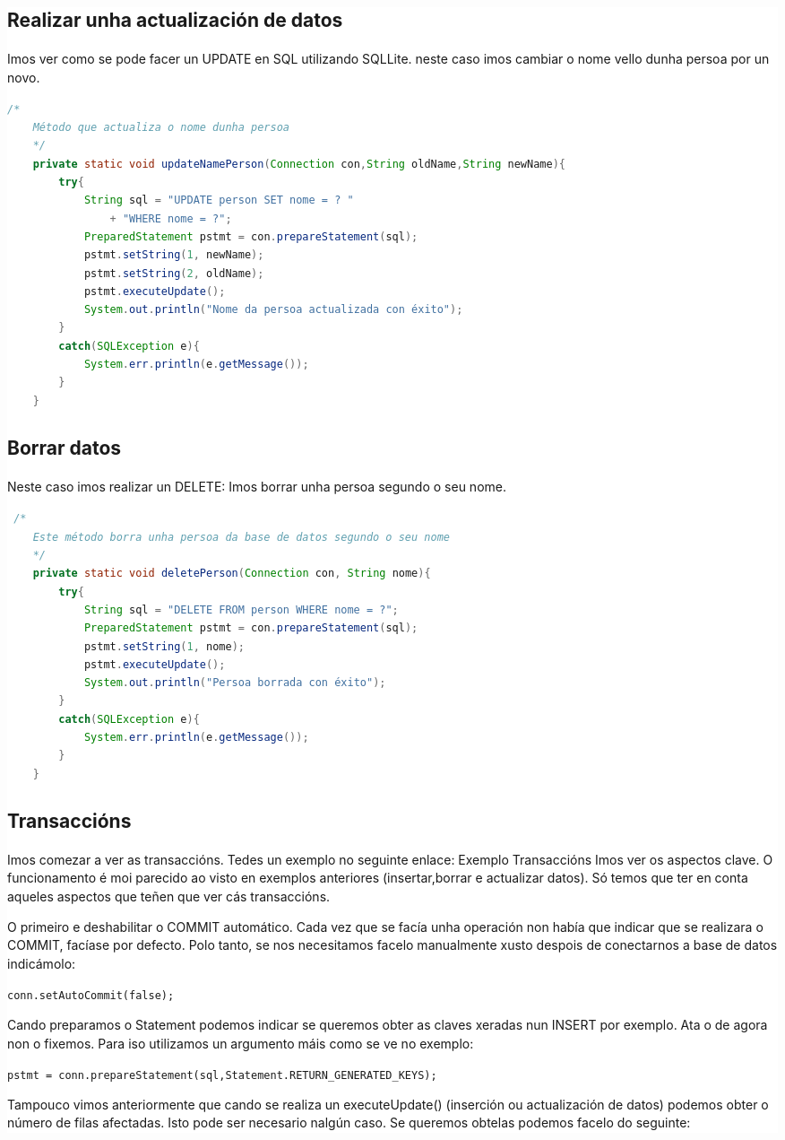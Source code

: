 ## Realizar unha actualización de datos
Imos ver como se pode facer un UPDATE en SQL utilizando SQLLite. neste caso imos cambiar o nome vello dunha persoa por un novo.
```java
/*
    Método que actualiza o nome dunha persoa
    */
    private static void updateNamePerson(Connection con,String oldName,String newName){
        try{
            String sql = "UPDATE person SET nome = ? "
                + "WHERE nome = ?";
            PreparedStatement pstmt = con.prepareStatement(sql);
            pstmt.setString(1, newName);
            pstmt.setString(2, oldName);
            pstmt.executeUpdate();
            System.out.println("Nome da persoa actualizada con éxito");
        }
        catch(SQLException e){
            System.err.println(e.getMessage());
        }
    }
```
## Borrar datos
Neste caso imos realizar un DELETE: Imos borrar unha persoa segundo o seu nome.
```java
 /*
    Este método borra unha persoa da base de datos segundo o seu nome
    */
    private static void deletePerson(Connection con, String nome){
        try{
            String sql = "DELETE FROM person WHERE nome = ?";
            PreparedStatement pstmt = con.prepareStatement(sql);
            pstmt.setString(1, nome);
            pstmt.executeUpdate();
            System.out.println("Persoa borrada con éxito");
        }
        catch(SQLException e){
            System.err.println(e.getMessage());
        }
    }
```
## Transaccións
Imos comezar a ver as transaccións. Tedes un exemplo no seguinte enlace:
Exemplo Transaccións
Imos ver os aspectos clave. O funcionamento é moi parecido ao visto en exemplos anteriores (insertar,borrar e actualizar datos). Só temos que ter en conta aqueles aspectos que teñen que ver cás transaccións.

O primeiro e deshabilitar o COMMIT automático. Cada vez que se facía unha operación non había que indicar que se realizara o COMMIT, facíase por defecto. Polo tanto, se nos necesitamos facelo manualmente xusto despois de conectarnos a base de datos indicámolo:
```
conn.setAutoCommit(false);
```
Cando preparamos o Statement podemos indicar se queremos obter as claves xeradas nun INSERT por exemplo. Ata o de agora non o fixemos. Para iso utilizamos un argumento máis como se ve no exemplo:
```
pstmt = conn.prepareStatement(sql,Statement.RETURN_GENERATED_KEYS);
```
Tampouco vimos anteriormente que cando se realiza un executeUpdate() (inserción ou actualización de datos) podemos obter o número de filas afectadas. Isto pode ser necesario nalgún caso. Se queremos obtelas podemos facelo do seguinte: